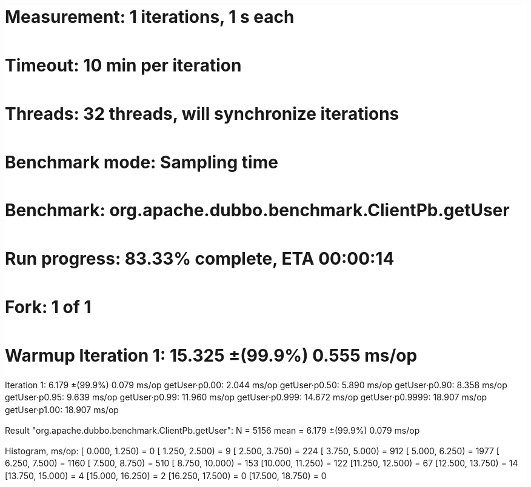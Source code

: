 # Measurement: 1 iterations, 1 s each
# Timeout: 10 min per iteration
# Threads: 32 threads, will synchronize iterations
# Benchmark mode: Sampling time
# Benchmark: org.apache.dubbo.benchmark.ClientPb.getUser

# Run progress: 83.33% complete, ETA 00:00:14
# Fork: 1 of 1
# Warmup Iteration   1: 15.325 ±(99.9%) 0.555 ms/op
Iteration   1: 6.179 ±(99.9%) 0.079 ms/op
                 getUser·p0.00:   2.044 ms/op
                 getUser·p0.50:   5.890 ms/op
                 getUser·p0.90:   8.358 ms/op
                 getUser·p0.95:   9.639 ms/op
                 getUser·p0.99:   11.960 ms/op
                 getUser·p0.999:  14.672 ms/op
                 getUser·p0.9999: 18.907 ms/op
                 getUser·p1.00:   18.907 ms/op



Result "org.apache.dubbo.benchmark.ClientPb.getUser":
  N = 5156
  mean =      6.179 ±(99.9%) 0.079 ms/op

  Histogram, ms/op:
    [ 0.000,  1.250) = 0 
    [ 1.250,  2.500) = 9 
    [ 2.500,  3.750) = 224 
    [ 3.750,  5.000) = 912 
    [ 5.000,  6.250) = 1977 
    [ 6.250,  7.500) = 1160 
    [ 7.500,  8.750) = 510 
    [ 8.750, 10.000) = 153 
    [10.000, 11.250) = 122 
    [11.250, 12.500) = 67 
    [12.500, 13.750) = 14 
    [13.750, 15.000) = 4 
    [15.000, 16.250) = 2 
    [16.250, 17.500) = 0 
    [17.500, 18.750) = 0 
